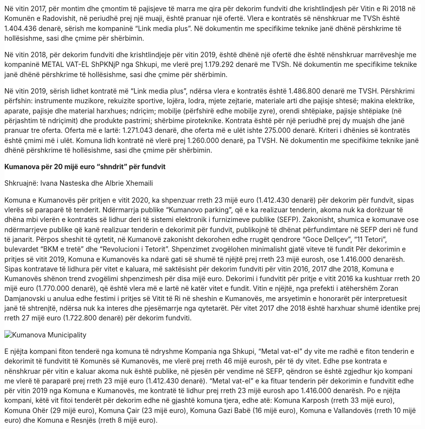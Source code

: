 Në vitin 2017, për montim dhe çmontim të pajisjeve të marra me qira për dekorim fundviti dhe krishtlindjesh për Vitin e Ri 2018 në Komunën e Radovishit, në periudhë prej një muaji, është pranuar një ofertë. Vlera e kontratës së nënshkruar me TVSh është 1.404.436 denarë, sërish me kompaninë “Link media plus”.
Në dokumentin me specifikime teknike janë dhënë përshkrime të hollësishme, sasi dhe çmime për shërbimin.

Në vitin 2018, për dekorim fundviti dhe krishtlindjeje për vitin 2019, është dhënë një ofertë dhe është nënshkruar marrëveshje me kompaninë METAL VAT-EL ShPKNjP nga Shkupi, me vlerë prej 1.179.292 denarë me TVSh.
Në dokumentin me specifikime teknike janë dhënë përshkrime të hollësishme, sasi dhe çmime për shërbimin.

Në vitin 2019, sërish lidhet kontratë më “Link media plus”, ndërsa vlera e kontratës është 1.486.800 denarë me TVSH.
Përshkrimi përfshin: instrumente muzikore, rekuizite sportive, lojëra, lodra, mjete zejtarie, materiale arti dhe pajisje shtesë; makina elektrike, aparate, pajisje dhe material harxhues; ndriçim; mobilje (përfshirë edhe mobilje zyre), orendi shtëpiake, pajisje shtëpiake (në përjashtim të ndriçimit) dhe produkte pastrimi; shërbime piroteknike.
Kontrata është për një periudhë prej dy muajsh dhe janë pranuar tre oferta.
Oferta më e lartë: 1.271.043 denarë, dhe oferta më e ulët ishte 275.000 denarë.
Kriteri i dhënies së kontratës është çmimi më i ulët. Komuna lidh kontratë në vlerë prej 1.260.000 denarë, pa TVSH.
Në dokumentin me specifikime teknike janë dhënë përshkrime të hollësishme, sasi dhe çmime për shërbimin.

**Kumanova për 20 mijë euro “shndrit” për fundvit**

Shkruajnë: Ivana Nasteska dhe Albrie Xhemaili

Komuna e Kumanovës për pritjen e vitit 2020, ka shpenzuar rreth 23 mijë euro (1.412.430 denarë) për dekorim për fundvit, sipas vlerës së paraparë të tenderit. Ndërmarrja publike “Kumanovo parking”, që e ka realizuar tenderin, akoma nuk ka dorëzuar të dhëna mbi vlerën e kontratës së lidhur deri të sistemi elektronik i furnizimeve publike (SEFP). Zakonisht, shumica e komunave ose ndërmarrjeve publike që kanë realizuar tenderin e dekorimit për fundvit, publikojnë të dhënat përfundimtare në SEFP deri në fund të janarit.
Përpos sheshit të qytetit, në Kumanovë zakonisht dekorohen edhe rrugët qendrore “Goce Dellçev”, “11 Tetori”, bulevardet “BKM e tretë” dhe “Revolucioni i Tetorit”.
Shpenzimet zvogëlohen minimalisht gjatë viteve të fundit
Për dekorimin e pritjes së vitit 2019, Komuna e Kumanovës ka ndarë gati së shumë të njëjtë prej rreth 23 mijë eurosh, ose 1.416.000 denarësh.
Sipas kontratave të lidhura për vitet e kaluara, më saktësisht për dekorim fundviti për vitin 2016, 2017 dhe 2018, Komuna e Kumanovës shënon trend zvogëlimi shpenzimesh për disa mijë euro. Dekorimi i fundvitit për pritje e vitit 2016 ka kushtuar rreth 20 mijë euro (1.770.000 denarë), që është vlera më e lartë në katër vitet e fundit. Vitin e njëjtë, nga prefekti i atëhershëm Zoran Damjanovski u anulua edhe festimi i pritjes së Vitit të Ri në sheshin e Kumanovës, me arsyetimin e honorarët për interpretuesit janë të shtrenjtë, ndërsa nuk ka interes dhe pjesëmarrje nga qytetarët. Për vitet 2017 dhe 2018 është harxhuar shumë identike prej rreth 27 mijë euro (1.722.800 denarë) për dekorim fundviti.

![Kumanova Municipality](/images/uploads/opstina-kumanovo.jpg)

E njëjta kompani fiton tenderë nga komuna të ndryshme
Kompania nga Shkupi, “Metal vat-el” dy vite me radhë e fiton tenderin e dekorimit të fundvitit të Komunës së Kumanovës, me vlerë prej rreth 46 mijë eurosh, për të dy vitet.
Edhe pse kontrata e nënshkruar për vitin e kaluar akoma nuk është publike, në pjesën për vendime në SEFP, qëndron se është zgjedhur kjo kompani me vlerë të paraparë prej rreth 23 mijë euro (1.412.430 denarë). “Metal vat-el” e ka fituar tenderin për dekorimin e fundvitit edhe për vitin 2019 nga Komuna e Kumanovës, me kontratë të lidhur prej rreth 23 mijë eurosh apo 1.416.000 denarësh.
Po e njëjta kompani, këtë vit fitoi tenderët për dekorim edhe në gjashtë komuna tjera, edhe atë: Komuna Karposh (rreth 33 mijë euro), Komuna Ohër (29 mijë euro), Komuna Çair (23 mijë euro), Komuna Gazi Babë (16 mijë euro), Komuna e Vallandovës (rreth 10 mijë euro) dhe Komuna e Resnjës (rreth 8 mijë euro).
